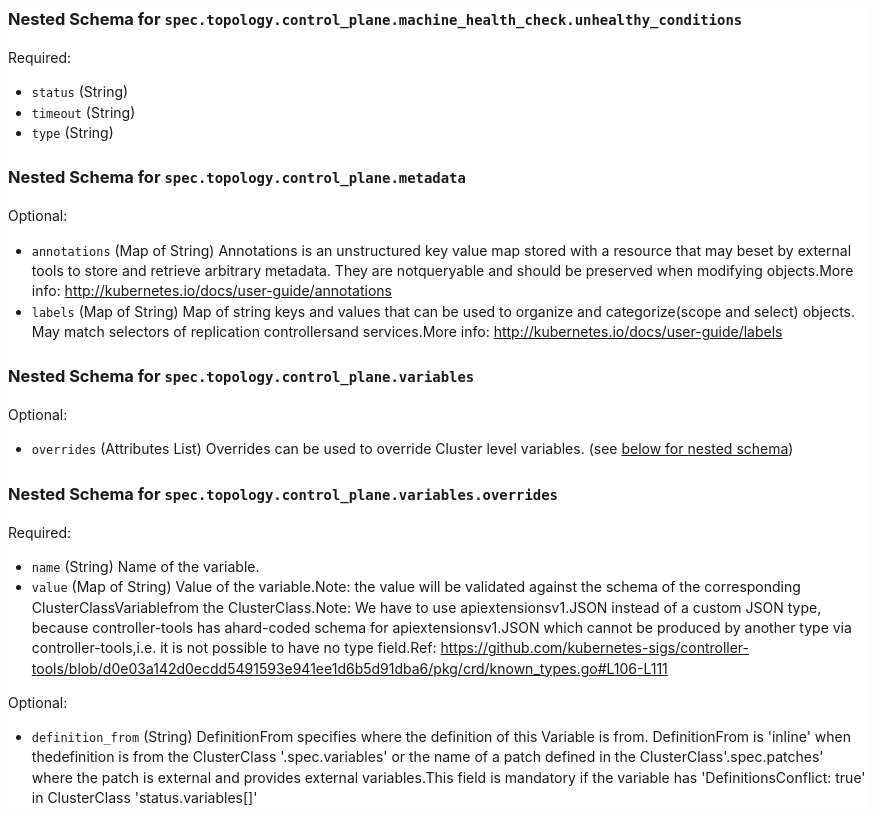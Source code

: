 
<a id="nestedatt--spec--topology--control_plane--machine_health_check--unhealthy_conditions"></a>
### Nested Schema for `spec.topology.control_plane.machine_health_check.unhealthy_conditions`

Required:

- `status` (String)
- `timeout` (String)
- `type` (String)



<a id="nestedatt--spec--topology--control_plane--metadata"></a>
### Nested Schema for `spec.topology.control_plane.metadata`

Optional:

- `annotations` (Map of String) Annotations is an unstructured key value map stored with a resource that may beset by external tools to store and retrieve arbitrary metadata. They are notqueryable and should be preserved when modifying objects.More info: http://kubernetes.io/docs/user-guide/annotations
- `labels` (Map of String) Map of string keys and values that can be used to organize and categorize(scope and select) objects. May match selectors of replication controllersand services.More info: http://kubernetes.io/docs/user-guide/labels


<a id="nestedatt--spec--topology--control_plane--variables"></a>
### Nested Schema for `spec.topology.control_plane.variables`

Optional:

- `overrides` (Attributes List) Overrides can be used to override Cluster level variables. (see [below for nested schema](#nestedatt--spec--topology--control_plane--variables--overrides))

<a id="nestedatt--spec--topology--control_plane--variables--overrides"></a>
### Nested Schema for `spec.topology.control_plane.variables.overrides`

Required:

- `name` (String) Name of the variable.
- `value` (Map of String) Value of the variable.Note: the value will be validated against the schema of the corresponding ClusterClassVariablefrom the ClusterClass.Note: We have to use apiextensionsv1.JSON instead of a custom JSON type, because controller-tools has ahard-coded schema for apiextensionsv1.JSON which cannot be produced by another type via controller-tools,i.e. it is not possible to have no type field.Ref: https://github.com/kubernetes-sigs/controller-tools/blob/d0e03a142d0ecdd5491593e941ee1d6b5d91dba6/pkg/crd/known_types.go#L106-L111

Optional:

- `definition_from` (String) DefinitionFrom specifies where the definition of this Variable is from. DefinitionFrom is 'inline' when thedefinition is from the ClusterClass '.spec.variables' or the name of a patch defined in the ClusterClass'.spec.patches' where the patch is external and provides external variables.This field is mandatory if the variable has 'DefinitionsConflict: true' in ClusterClass 'status.variables[]'
